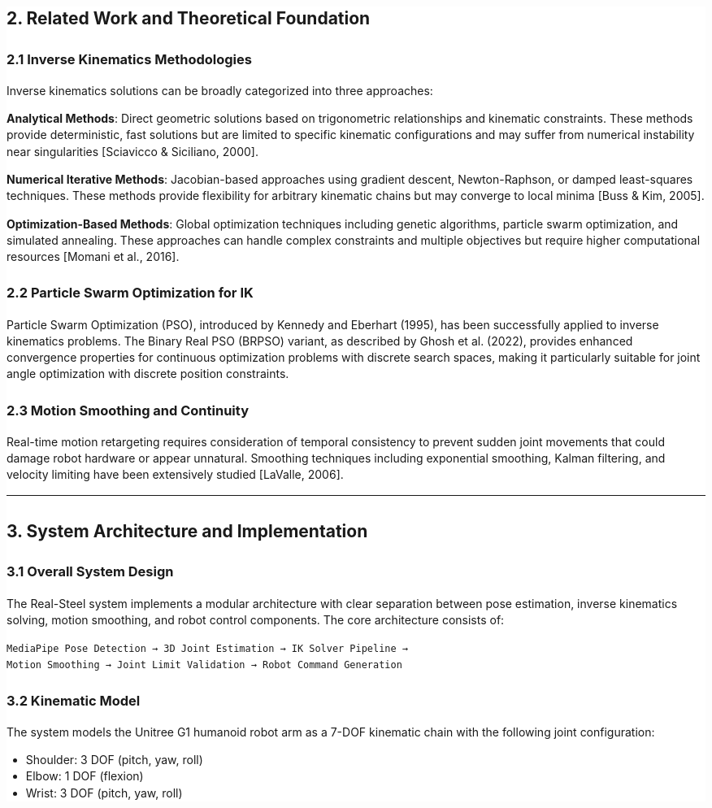 
## 2. Related Work and Theoretical Foundation

### 2.1 Inverse Kinematics Methodologies

Inverse kinematics solutions can be broadly categorized into three approaches:

**Analytical Methods**: Direct geometric solutions based on trigonometric relationships and kinematic constraints. These methods provide deterministic, fast solutions but are limited to specific kinematic configurations and may suffer from numerical instability near singularities [Sciavicco & Siciliano, 2000].

**Numerical Iterative Methods**: Jacobian-based approaches using gradient descent, Newton-Raphson, or damped least-squares techniques. These methods provide flexibility for arbitrary kinematic chains but may converge to local minima [Buss & Kim, 2005].

**Optimization-Based Methods**: Global optimization techniques including genetic algorithms, particle swarm optimization, and simulated annealing. These approaches can handle complex constraints and multiple objectives but require higher computational resources [Momani et al., 2016].

### 2.2 Particle Swarm Optimization for IK

Particle Swarm Optimization (PSO), introduced by Kennedy and Eberhart (1995), has been successfully applied to inverse kinematics problems. The Binary Real PSO (BRPSO) variant, as described by Ghosh et al. (2022), provides enhanced convergence properties for continuous optimization problems with discrete search spaces, making it particularly suitable for joint angle optimization with discrete position constraints.

### 2.3 Motion Smoothing and Continuity

Real-time motion retargeting requires consideration of temporal consistency to prevent sudden joint movements that could damage robot hardware or appear unnatural. Smoothing techniques including exponential smoothing, Kalman filtering, and velocity limiting have been extensively studied [LaValle, 2006].

---

## 3. System Architecture and Implementation

### 3.1 Overall System Design

The Real-Steel system implements a modular architecture with clear separation between pose estimation, inverse kinematics solving, motion smoothing, and robot control components. The core architecture consists of:

```
MediaPipe Pose Detection → 3D Joint Estimation → IK Solver Pipeline → 
Motion Smoothing → Joint Limit Validation → Robot Command Generation
```

### 3.2 Kinematic Model

The system models the Unitree G1 humanoid robot arm as a 7-DOF kinematic chain with the following joint configuration:
- Shoulder: 3 DOF (pitch, yaw, roll)
- Elbow: 1 DOF (flexion)
- Wrist: 3 DOF (pitch, yaw, roll)
